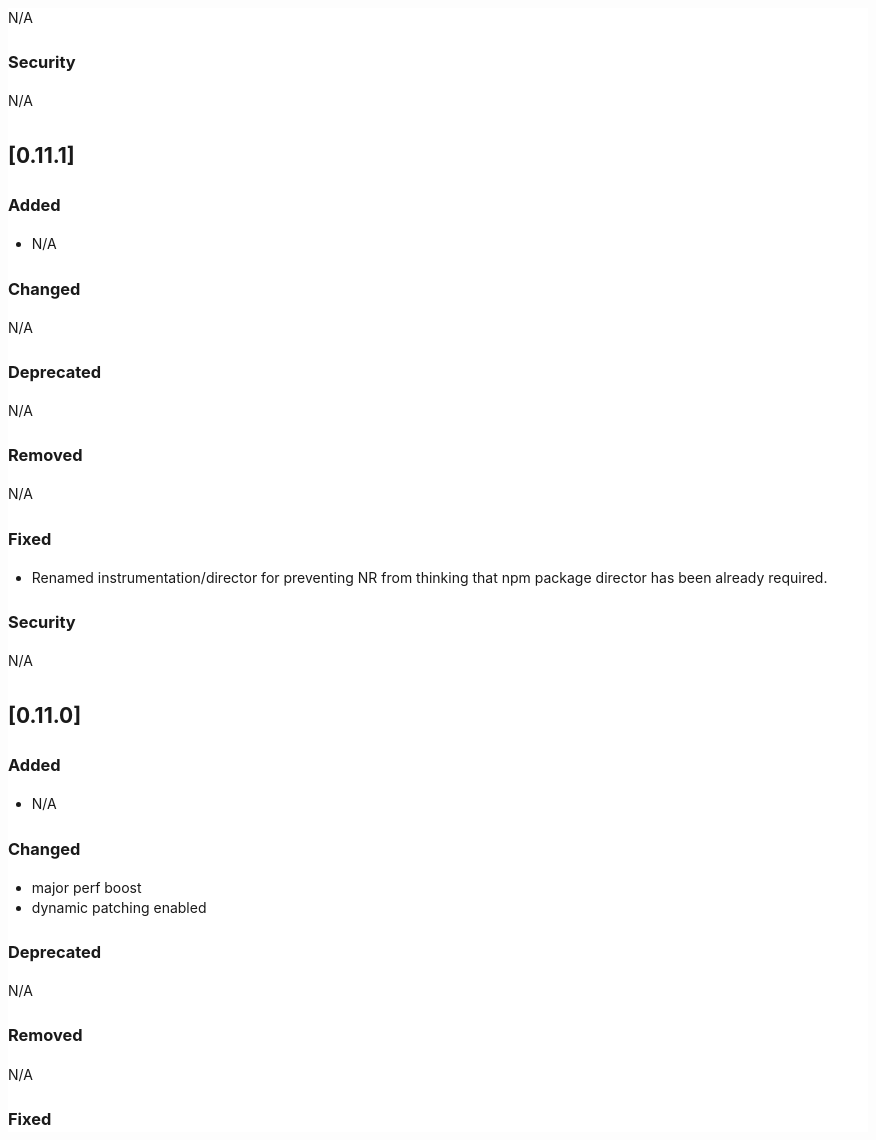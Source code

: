 N/A
### Security

N/A

## [0.11.1]
### Added

* N/A

### Changed

N/A

### Deprecated

N/A

### Removed

N/A

### Fixed

* Renamed instrumentation/director for preventing NR from thinking that npm package director has been already required.

### Security

N/A

## [0.11.0]
### Added

* N/A

### Changed

* major perf boost
* dynamic patching enabled

### Deprecated

N/A

### Removed

N/A

### Fixed
